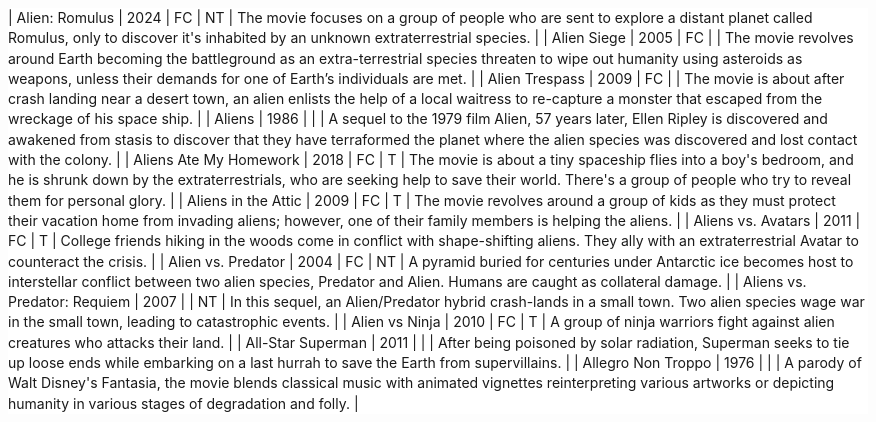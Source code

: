 | Alien: Romulus                                                         | 2024 |      FC       |     NT     | The movie focuses on a group of people who are sent to explore a distant planet called Romulus, only to discover it's inhabited by an unknown extraterrestrial species.                                                                                                                                                                                                                 |
| Alien Siege                                                            | 2005 |      FC       |            | The movie revolves around Earth becoming the battleground as an extra-terrestrial species threaten to wipe out humanity using asteroids as weapons, unless their demands for one of Earth’s individuals are met.                                                                                                                                                                        |
| Alien Trespass                                                         | 2009 |      FC       |            | The movie is about after crash landing near a desert town, an alien enlists the help of a local waitress to re-capture a monster that escaped from the wreckage of his space ship.                                                                                                                                                                                                      |
| Aliens                                                                 | 1986 |               |            | A sequel to the 1979 film Alien, 57 years later, Ellen Ripley is discovered and awakened from stasis to discover that they have terraformed the planet where the alien species was discovered and lost contact with the colony.                                                                                                                                                         |
| Aliens Ate My Homework                                                 | 2018 |      FC       |     T      | The movie is about a tiny spaceship flies into a boy's bedroom, and he is shrunk down by the extraterrestrials, who are seeking help to save their world. There's a group of people who try to reveal them for personal glory.                                                                                                                                                          |
| Aliens in the Attic                                                    | 2009 |      FC       |     T      | The movie revolves around a group of kids as they must protect their vacation home from invading aliens; however, one of their family members is helping the aliens.                                                                                                                                                                                                                    |
| Aliens vs. Avatars                                                     | 2011 |      FC       |     T      | College friends hiking in the woods come in conflict with shape-shifting aliens. They ally with an extraterrestrial Avatar to counteract the crisis.                                                                                                                                                                                                                                    |
| Alien vs. Predator                                                     | 2004 |      FC       |     NT     | A pyramid buried for centuries under Antarctic ice becomes host to interstellar conflict between two alien species, Predator and Alien. Humans are caught as collateral damage.                                                                                                                                                                                                         |
| Aliens vs. Predator: Requiem                                           | 2007 |               |     NT     | In this sequel, an Alien/Predator hybrid crash-lands in a small town. Two alien species wage war in the small town, leading to catastrophic events.                                                                                                                                                                                                                                     |
| Alien vs Ninja                                                         | 2010 |      FC       |     T      | A group of ninja warriors fight against alien creatures who attacks their land.                                                                                                                                                                                                                                                                                                         |
| All-Star Superman                                                      | 2011 |               |            | After being poisoned by solar radiation, Superman seeks to tie up loose ends while embarking on a last hurrah to save the Earth from supervillains.                                                                                                                                                                                                                                     |
| Allegro Non Troppo                                                     | 1976 |               |            | A parody of Walt Disney's Fantasia, the movie blends classical music with animated vignettes reinterpreting various artworks or depicting humanity in various stages of degradation and folly.                                                                                                                                                                                          |